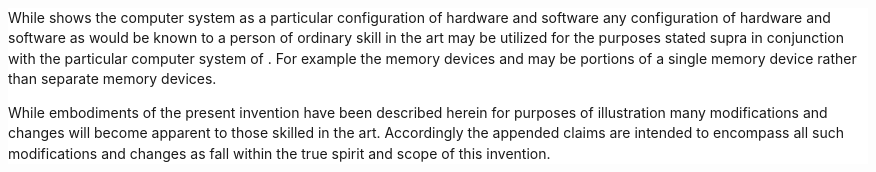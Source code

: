 While shows the computer system as a particular configuration of hardware and software any configuration of hardware and software as would be known to a person of ordinary skill in the art may be utilized for the purposes stated supra in conjunction with the particular computer system of . For example the memory devices and may be portions of a single memory device rather than separate memory devices.

While embodiments of the present invention have been described herein for purposes of illustration many modifications and changes will become apparent to those skilled in the art. Accordingly the appended claims are intended to encompass all such modifications and changes as fall within the true spirit and scope of this invention.

